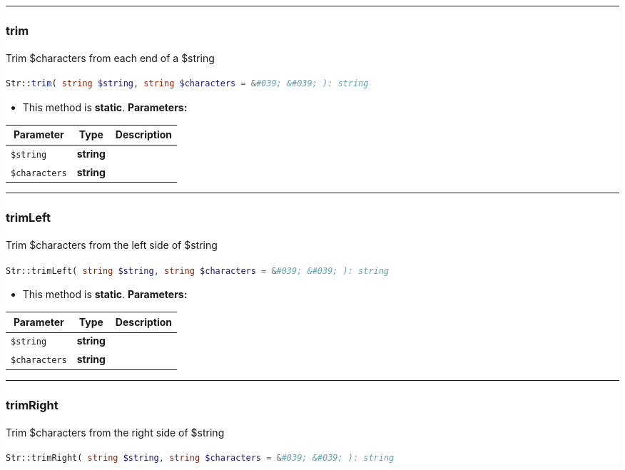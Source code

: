 


---

### trim

Trim $characters from each end of a $string

```php
Str::trim( string $string, string $characters = &#039; &#039; ): string
```



* This method is **static**.
**Parameters:**

| Parameter | Type | Description |
|-----------|------|-------------|
| `$string` | **string** |  |
| `$characters` | **string** |  |




---

### trimLeft

Trim $characters from the left side of $string

```php
Str::trimLeft( string $string, string $characters = &#039; &#039; ): string
```



* This method is **static**.
**Parameters:**

| Parameter | Type | Description |
|-----------|------|-------------|
| `$string` | **string** |  |
| `$characters` | **string** |  |




---

### trimRight

Trim $characters from the right side of $string

```php
Str::trimRight( string $string, string $characters = &#039; &#039; ): string
```

